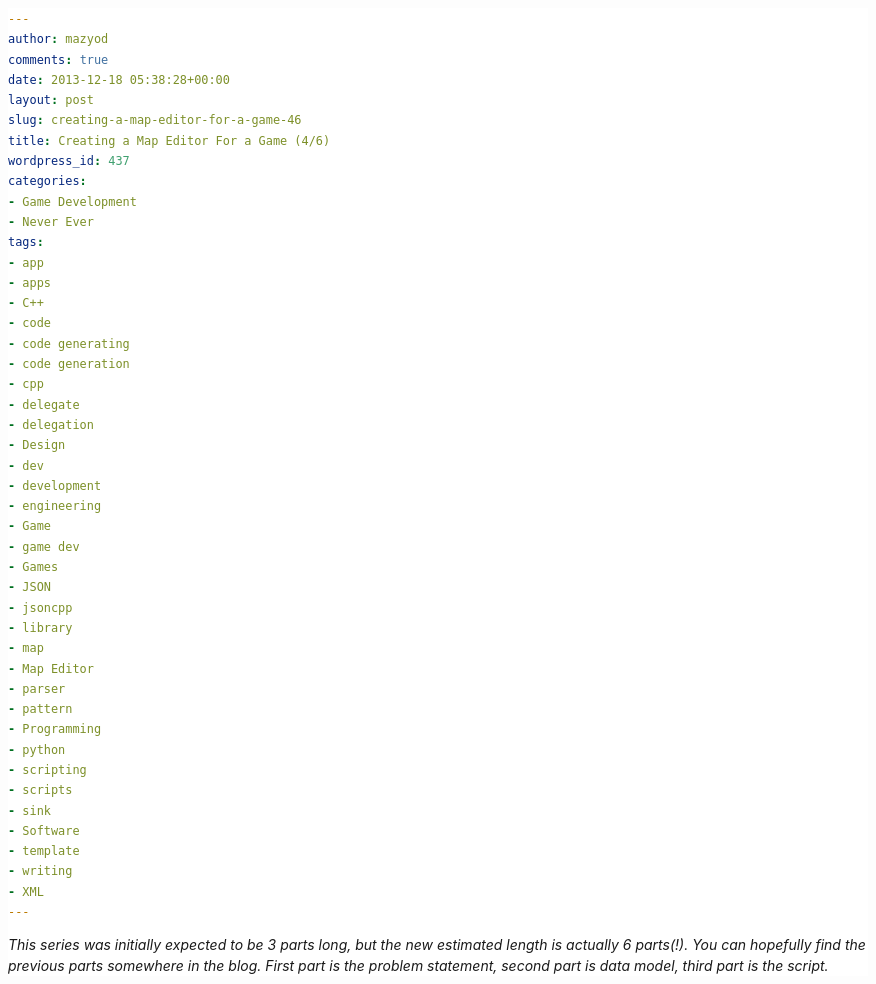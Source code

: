 ```yaml
---
author: mazyod
comments: true
date: 2013-12-18 05:38:28+00:00
layout: post
slug: creating-a-map-editor-for-a-game-46
title: Creating a Map Editor For a Game (4/6)
wordpress_id: 437
categories:
- Game Development
- Never Ever
tags:
- app
- apps
- C++
- code
- code generating
- code generation
- cpp
- delegate
- delegation
- Design
- dev
- development
- engineering
- Game
- game dev
- Games
- JSON
- jsoncpp
- library
- map
- Map Editor
- parser
- pattern
- Programming
- python
- scripting
- scripts
- sink
- Software
- template
- writing
- XML
---
```


_This series was initially expected to be 3 parts long, but the new estimated length is actually 6 parts(!). You can hopefully find the previous parts somewhere in the blog. First part is the problem statement, second part is data model, third part is the script._
